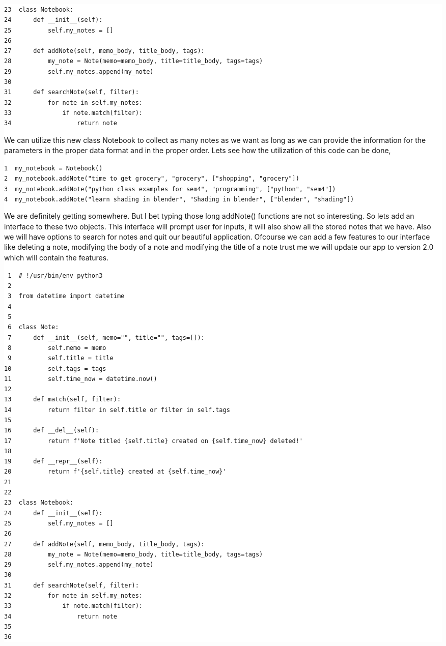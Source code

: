     23  class Notebook:
    24      def __init__(self):
    25          self.my_notes = []
    26  
    27      def addNote(self, memo_body, title_body, tags):
    28          my_note = Note(memo=memo_body, title=title_body, tags=tags)
    29          self.my_notes.append(my_note)
    30  
    31      def searchNote(self, filter):
    32          for note in self.my_notes:
    33              if note.match(filter):
    34                  return note

We can utilize this new class Notebook to collect as many notes as we want as long as we can provide the information for the parameters in the proper data format and in the proper order. Lets see how the utilization of this code can be done,

    1  my_notebook = Notebook()
    2  my_notebook.addNote("time to get grocery", "grocery", ["shopping", "grocery"])
    3  my_notebook.addNote("python class examples for sem4", "programming", ["python", "sem4"])
    4  my_notebook.addNote("learn shading in blender", "Shading in blender", ["blender", "shading"])

We are definitely getting somewhere. But I bet typing those long addNote() functions are not so interesting. So lets add an interface to these two objects. This interface will prompt user for inputs, it will also show all the stored notes that we have. Also we will have options to search for notes and quit our beautiful application. Ofcourse we can add a few features to our interface like deleting a note, modifying the body of a note and modifying the title of a note trust me we will update our app to version 2.0 which will contain the features.

     1  # !/usr/bin/env python3
     2  
     3  from datetime import datetime
     4  
     5  
     6  class Note:
     7      def __init__(self, memo="", title="", tags=[]):
     8          self.memo = memo
     9          self.title = title
    10          self.tags = tags
    11          self.time_now = datetime.now()
    12  
    13      def match(self, filter):
    14          return filter in self.title or filter in self.tags
    15  
    16      def __del__(self):
    17          return f'Note titled {self.title} created on {self.time_now} deleted!'
    18  
    19      def __repr__(self):
    20          return f'{self.title} created at {self.time_now}'
    21  
    22  
    23  class Notebook:
    24      def __init__(self):
    25          self.my_notes = []
    26  
    27      def addNote(self, memo_body, title_body, tags):
    28          my_note = Note(memo=memo_body, title=title_body, tags=tags)
    29          self.my_notes.append(my_note)
    30  
    31      def searchNote(self, filter):
    32          for note in self.my_notes:
    33              if note.match(filter):
    34                  return note
    35  
    36  